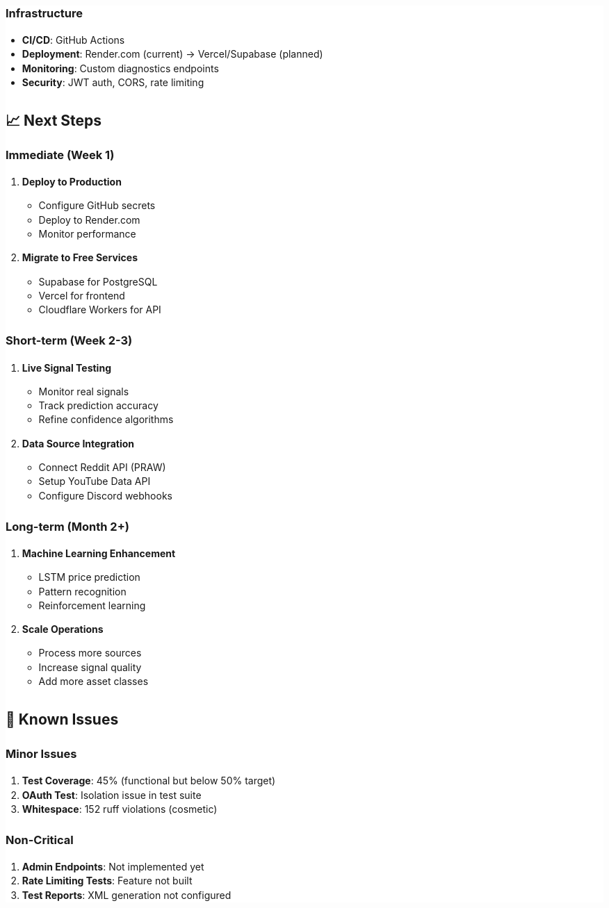 ### Infrastructure
- **CI/CD**: GitHub Actions
- **Deployment**: Render.com (current) → Vercel/Supabase (planned)
- **Monitoring**: Custom diagnostics endpoints
- **Security**: JWT auth, CORS, rate limiting

## 📈 Next Steps

### Immediate (Week 1)
1. **Deploy to Production**
   - Configure GitHub secrets
   - Deploy to Render.com
   - Monitor performance

2. **Migrate to Free Services**
   - Supabase for PostgreSQL
   - Vercel for frontend
   - Cloudflare Workers for API

### Short-term (Week 2-3)
1. **Live Signal Testing**
   - Monitor real signals
   - Track prediction accuracy
   - Refine confidence algorithms

2. **Data Source Integration**
   - Connect Reddit API (PRAW)
   - Setup YouTube Data API
   - Configure Discord webhooks

### Long-term (Month 2+)
1. **Machine Learning Enhancement**
   - LSTM price prediction
   - Pattern recognition
   - Reinforcement learning

2. **Scale Operations**
   - Process more sources
   - Increase signal quality
   - Add more asset classes

## 🚨 Known Issues

### Minor Issues
1. **Test Coverage**: 45% (functional but below 50% target)
2. **OAuth Test**: Isolation issue in test suite
3. **Whitespace**: 152 ruff violations (cosmetic)

### Non-Critical
1. **Admin Endpoints**: Not implemented yet
2. **Rate Limiting Tests**: Feature not built
3. **Test Reports**: XML generation not configured
